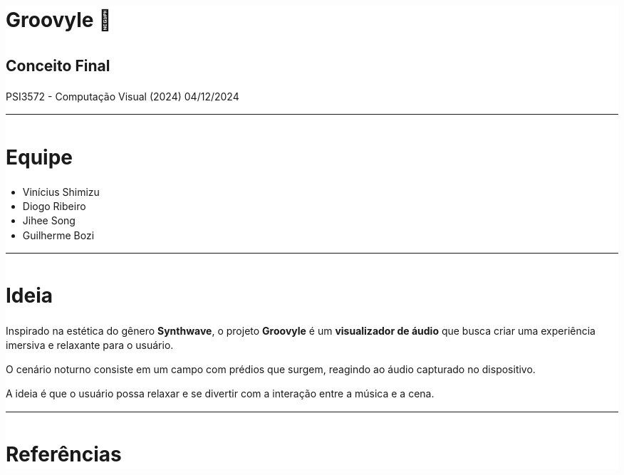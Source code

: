 
<style>
@import 'https://cdnjs.cloudflare.com/ajax/libs/font-awesome/6.4.0/css/all.min.css';
img {
  	    background-color: transparent!important;
    }
video::-webkit-media-controls {
    will-change: transform;
  }
</style>

#  <span class=orange>Groovyle :sunrise_over_mountains:</span>
## <span class=orange>Conceito Final</span>
<span class=small-text>PSI3572 - Computação Visual (2024)
04/12/2024</span>

---
# <span class=salmon>Equipe</span> <i class="fas fa-users pink"></i>
- Vinícius Shimizu
- Diogo Ribeiro
- Jihee Song
- Guilherme Bozi

---
# <span class=orange>Ideia</span> <i class="fas fa-lightbulb redish"></i>

Inspirado na estética do gênero <span class=pink>**Synthwave**</span>, o projeto <span class=orange>**Groovyle**</span> é um <span class=pink>**visualizador de áudio**</span> que busca criar uma experiência imersiva e relaxante para o usuário.

O cenário noturno consiste em um campo com prédios que surgem, reagindo ao áudio capturado no dispositivo.

A ideia é que o usuário possa relaxar e se divertir com a interação entre a música e a cena.

---
# <span class=salmon>Referências</span> <i class="fas fa-palette orange"></i>